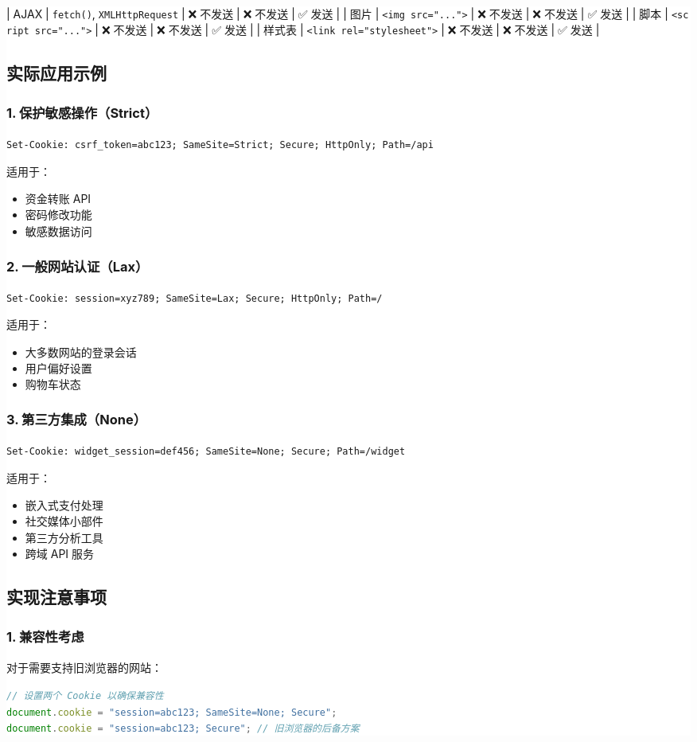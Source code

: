 | AJAX | `fetch()`, `XMLHttpRequest` | ❌ 不发送 | ❌ 不发送 | ✅ 发送 |
| 图片 | `<img src="...">` | ❌ 不发送 | ❌ 不发送 | ✅ 发送 |
| 脚本 | `<script src="...">` | ❌ 不发送 | ❌ 不发送 | ✅ 发送 |
| 样式表 | `<link rel="stylesheet">` | ❌ 不发送 | ❌ 不发送 | ✅ 发送 |

## 实际应用示例

### 1. 保护敏感操作（Strict）

```http
Set-Cookie: csrf_token=abc123; SameSite=Strict; Secure; HttpOnly; Path=/api
```

适用于：
- 资金转账 API
- 密码修改功能
- 敏感数据访问

### 2. 一般网站认证（Lax）

```http
Set-Cookie: session=xyz789; SameSite=Lax; Secure; HttpOnly; Path=/
```

适用于：
- 大多数网站的登录会话
- 用户偏好设置
- 购物车状态

### 3. 第三方集成（None）

```http
Set-Cookie: widget_session=def456; SameSite=None; Secure; Path=/widget
```

适用于：
- 嵌入式支付处理
- 社交媒体小部件
- 第三方分析工具
- 跨域 API 服务

## 实现注意事项

### 1. 兼容性考虑

对于需要支持旧浏览器的网站：

```javascript
// 设置两个 Cookie 以确保兼容性
document.cookie = "session=abc123; SameSite=None; Secure";
document.cookie = "session=abc123; Secure"; // 旧浏览器的后备方案
```
